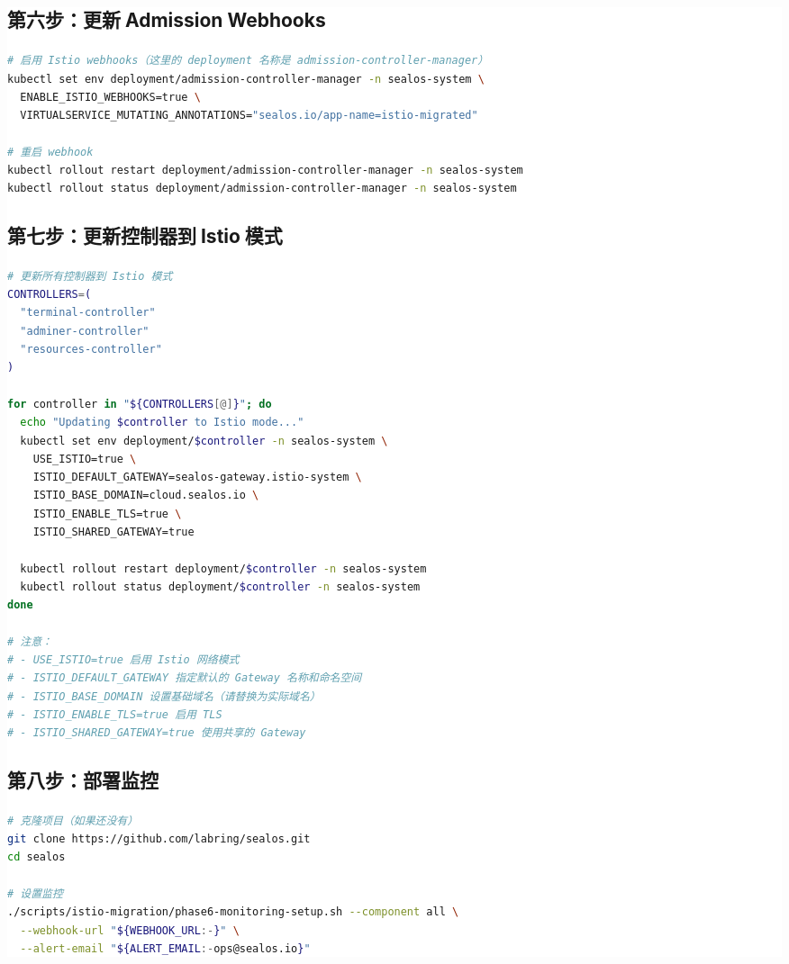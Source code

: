 ## 第六步：更新 Admission Webhooks

```bash
# 启用 Istio webhooks（这里的 deployment 名称是 admission-controller-manager）
kubectl set env deployment/admission-controller-manager -n sealos-system \
  ENABLE_ISTIO_WEBHOOKS=true \
  VIRTUALSERVICE_MUTATING_ANNOTATIONS="sealos.io/app-name=istio-migrated"

# 重启 webhook
kubectl rollout restart deployment/admission-controller-manager -n sealos-system
kubectl rollout status deployment/admission-controller-manager -n sealos-system
```

## 第七步：更新控制器到 Istio 模式

```bash
# 更新所有控制器到 Istio 模式
CONTROLLERS=(
  "terminal-controller"
  "adminer-controller"
  "resources-controller"
)

for controller in "${CONTROLLERS[@]}"; do
  echo "Updating $controller to Istio mode..."
  kubectl set env deployment/$controller -n sealos-system \
    USE_ISTIO=true \
    ISTIO_DEFAULT_GATEWAY=sealos-gateway.istio-system \
    ISTIO_BASE_DOMAIN=cloud.sealos.io \
    ISTIO_ENABLE_TLS=true \
    ISTIO_SHARED_GATEWAY=true
  
  kubectl rollout restart deployment/$controller -n sealos-system
  kubectl rollout status deployment/$controller -n sealos-system
done

# 注意：
# - USE_ISTIO=true 启用 Istio 网络模式
# - ISTIO_DEFAULT_GATEWAY 指定默认的 Gateway 名称和命名空间
# - ISTIO_BASE_DOMAIN 设置基础域名（请替换为实际域名）
# - ISTIO_ENABLE_TLS=true 启用 TLS
# - ISTIO_SHARED_GATEWAY=true 使用共享的 Gateway
```

## 第八步：部署监控

```bash
# 克隆项目（如果还没有）
git clone https://github.com/labring/sealos.git
cd sealos

# 设置监控
./scripts/istio-migration/phase6-monitoring-setup.sh --component all \
  --webhook-url "${WEBHOOK_URL:-}" \
  --alert-email "${ALERT_EMAIL:-ops@sealos.io}"
```
